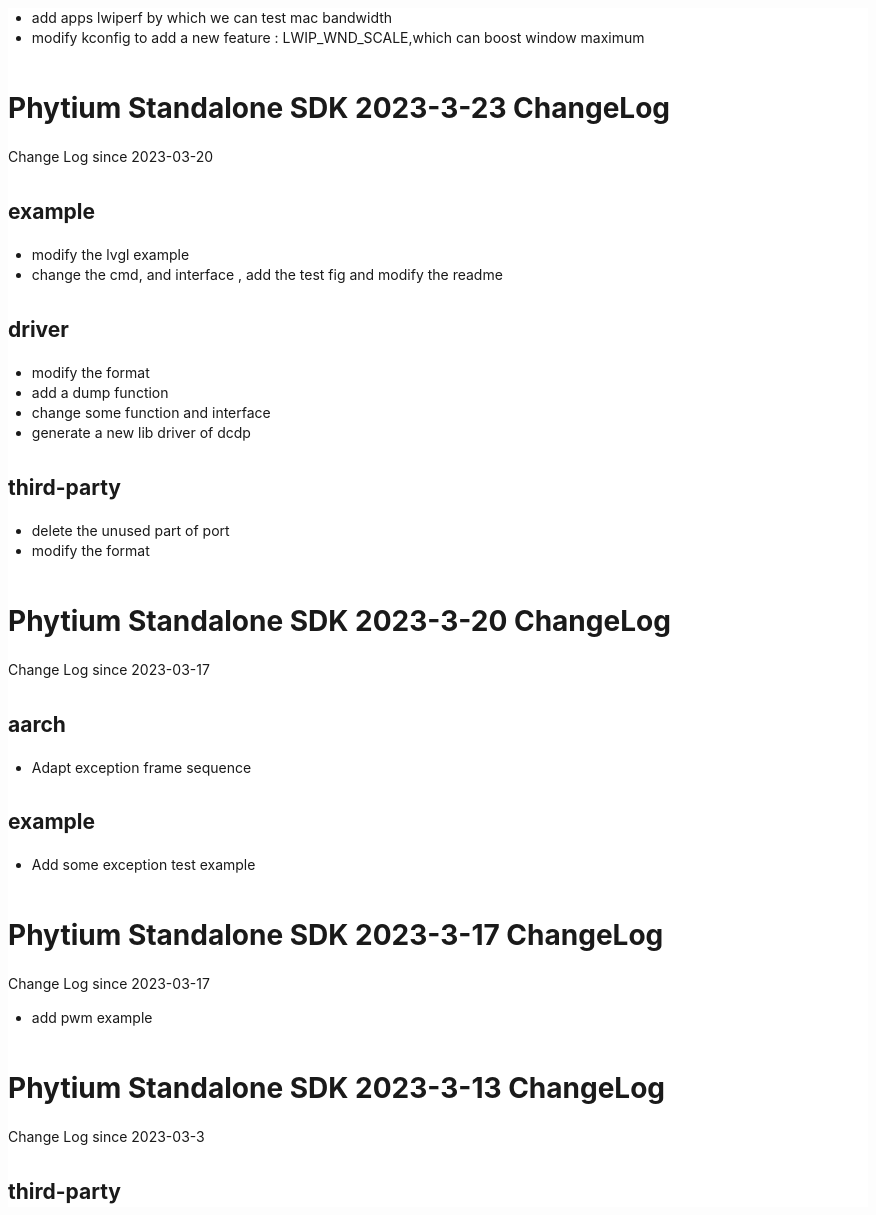 - add apps lwiperf by which we can test mac bandwidth
- modify kconfig to add a new feature : LWIP_WND_SCALE,which can boost window maximum

# Phytium Standalone SDK 2023-3-23 ChangeLog

Change Log since 2023-03-20

## example

- modify the lvgl example
- change the cmd, and interface , add the test fig and modify the readme

## driver

- modify the format
- add a dump function
- change some function and interface
- generate a new lib driver of dcdp

## third-party

- delete the unused part of port
- modify the format

# Phytium Standalone SDK 2023-3-20 ChangeLog

Change Log since 2023-03-17

## aarch

- Adapt exception frame sequence

## example

- Add some exception test example

# Phytium Standalone SDK 2023-3-17 ChangeLog

Change Log since 2023-03-17

- add pwm example

# Phytium Standalone SDK 2023-3-13 ChangeLog

Change Log since 2023-03-3

## third-party
